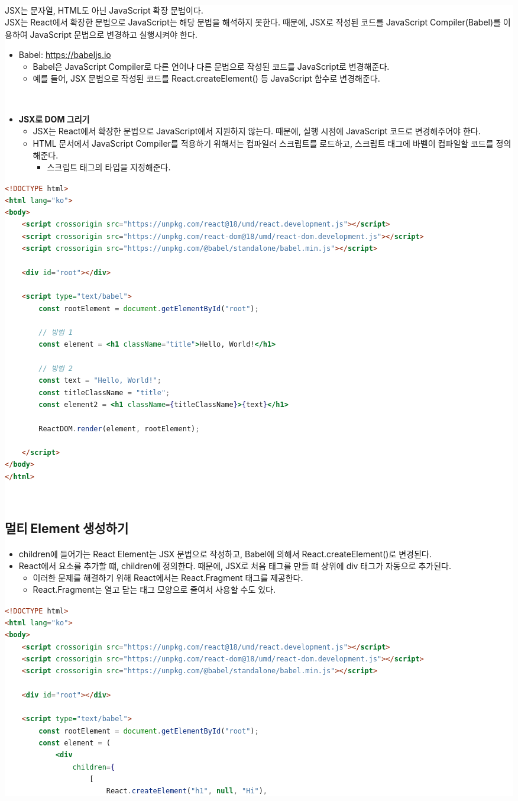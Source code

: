 JSX는 문자열, HTML도 아닌 JavaScript 확장 문법이다.  
JSX는 React에서 확장한 문법으로 JavaScript는 해당 문법을 해석하지 못한다. 때문에, JSX로 작성된 코드를 JavaScript Compiler(Babel)를 이용하여 JavaScript 문법으로 변경하고 실행시켜야 한다.  
 - Babel: https://babeljs.io
    - Babel은 JavaScript Compiler로 다른 언어나 다른 문법으로 작성된 코드를 JavaScript로 변경해준다.
    - 예를 들어, JSX 문법으로 작성된 코드를 React.createElement() 등 JavaScript 함수로 변경해준다.
<br/>

 - __JSX로 DOM 그리기__
    - JSX는 React에서 확장한 문법으로 JavaScript에서 지원하지 않는다. 때문에, 실행 시점에 JavaScript 코드로 변경해주어야 한다.
    - HTML 문서에서 JavaScript Compiler를 적용하기 위해서는 컴파일러 스크립트를 로드하고, 스크립트 태그에 바벨이 컴파일할 코드를 정의해준다.
        - 스크립트 태그의 타입을 지정해준다.
```html
<!DOCTYPE html>
<html lang="ko">
<body>
    <script crossorigin src="https://unpkg.com/react@18/umd/react.development.js"></script>
    <script crossorigin src="https://unpkg.com/react-dom@18/umd/react-dom.development.js"></script>
    <script crossorigin src="https://unpkg.com/@babel/standalone/babel.min.js"></script>

    <div id="root"></div>

    <script type="text/babel">
        const rootElement = document.getElementById("root");

        // 방법 1
        const element = <h1 className="title">Hello, World!</h1>

        // 방법 2
        const text = "Hello, World!";
        const titleClassName = "title";
        const element2 = <h1 className={titleClassName}>{text}</h1>

        ReactDOM.render(element, rootElement);
        
    </script>
</body>
</html>
```
<br/>

## 멀티 Element 생성하기

 - children에 들어가는 React Element는 JSX 문법으로 작성하고, Babel에 의해서 React.createElement()로 변경된다.
 - React에서 요소를 추가할 떄, children에 정의한다. 때문에, JSX로 처음 태그를 만들 떄 상위에 div 태그가 자동으로 추가된다.
    - 이러한 문제를 해결하기 위해 React에서는 React.Fragment 태그를 제공한다.
    - React.Fragment는 열고 닫는 태그 모양으로 줄여서 사용할 수도 있다.
```html
<!DOCTYPE html>
<html lang="ko">
<body>
    <script crossorigin src="https://unpkg.com/react@18/umd/react.development.js"></script>
    <script crossorigin src="https://unpkg.com/react-dom@18/umd/react-dom.development.js"></script>
    <script crossorigin src="https://unpkg.com/@babel/standalone/babel.min.js"></script>

    <div id="root"></div>

    <script type="text/babel">
        const rootElement = document.getElementById("root");
        const element = (
            <div 
                children={
                    [
                        React.createElement("h1", null, "Hi"),
```